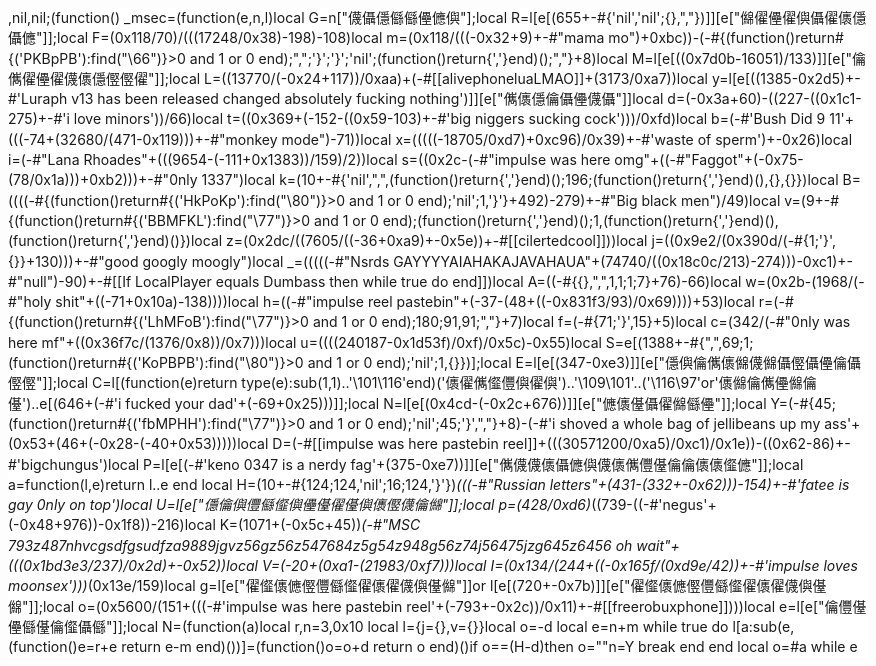 ,nil,nil;(function() _msec=(function(e,n,l)local G=n["㒝㒤㒚㒡㒡㒦㒣㒜"];local R=l[e[(655+-#{'nil','nil';{},","})]][e["㒙㒛㒦㒛㒜㒤㒛㒟㒚㒤㒣"]];local F=(0x118/70)/(((17248/0x38)-198)-108)local m=(0x118/(((-0x32+9)+-#"mama mo")+0xbc))-(-#{(function()return#{('PKBpPB'):find("\66")}>0 and 1 or 0 end);",";'}';'}';'nil';(function()return{','}end)();","}+8)local M=l[e[((0x7d0b-16051)/133)]][e["㒢㒞㒛㒦㒛㒝㒟㒚㒘㒘㒛"]];local L=((13770/(-0x24+117))/0xaa)+(-#[[alivephoneluaLMAO]]+(3173/0xa7))local y=l[e[((1385-0x2d5)+-#'Luraph v13 has been released changed absolutely fucking nothing')]][e["㒞㒟㒚㒢㒤㒦㒝㒤"]]local d=(-0x3a+60)-((227-((0x1c1-275)+-#'i love minors'))/66)local t=((0x369+(-152-((0x59-103)+-#'big niggers sucking cock')))/0xfd)local b=(-#'Bush Did 9 11'+(((-74+(32680/(471-0x119)))+-#"monkey mode")-71))local x=(((((-18705/0xd7)+0xc96)/0x39)+-#'waste of sperm')+-0x26)local i=(-#"Lana Rhoades"+(((9654-(-111+0x1383))/159)/2))local s=((0x2c-(-#"impulse was here omg"+((-#"Faggot"+(-0x75-(78/0x1a)))+0xb2)))+-#"0nly 1337")local k=(10+-#{'nil',",",(function()return{','}end)();196;(function()return{','}end)(),{},{}})local B=((((-#{(function()return#{('HkPoKp'):find("\80")}>0 and 1 or 0 end);'nil';1,'}'}+492)-279)+-#"Big black men")/49)local v=(9+-#{(function()return#{('BBMFKL'):find("\77")}>0 and 1 or 0 end);(function()return{','}end)();1,(function()return{','}end)(),(function()return{','}end)()})local z=(0x2dc/((7605/((-36+0xa9)+-0x5e))+-#[[cilertedcool]]))local j=((0x9e2/(0x390d/(-#{1;'}',{}}+130)))+-#"good googly moogly")local _=(((((-#"Nsrds GAYYYYAIAHAKAJAVAHAUA"+(74740/((0x18c0c/213)-274)))-0xc1)+-#"null")-90)+-#[[If LocalPlayer equals Dumbass then while true do end]])local A=((-#{{},",",1,1;1;7}+76)-66)local w=(0x2b-(1968/(-#"holy shit"+((-71+0x10a)-138))))local h=((-#"impulse reel pastebin"+(-37-(48+((-0x831f3/93)/0x69))))+53)local r=(-#{(function()return#{('LhMFoB'):find("\77")}>0 and 1 or 0 end);180;91,91;","}+7)local f=(-#{71;'}',15}+5)local c=(342/(-#"0nly was here mf"+((0x36f7c/(1376/0x8))/0x7)))local u=((((240187-0x1d53f)/0xf)/0x5c)-0x55)local S=e[(1388+-#{",",69;1;(function()return#{('KoPBPB'):find("\80")}>0 and 1 or 0 end);'nil';1,{}})];local E=l[e[(347-0xe3)]][e["㒚㒜㒢㒞㒟㒙㒝㒙㒤㒘㒤㒦㒢㒤㒘㒘"]];local C=l[(function(e)return type(e):sub(1,1)..'\101\116'end)('㒟㒛㒞㒠㒥㒜㒛㒜')..'\109\101'..('\116\97'or'㒟㒙㒢㒞㒦㒙㒢㒗')..e[(646+(-#'i fucked your dad'+(-69+0x25)))]];local N=l[e[(0x4cd-(-0x2c+676))]][e["㒣㒟㒗㒤㒛㒙㒡㒦"]];local Y=(-#{45;(function()return#{('fbMPHH'):find("\77")}>0 and 1 or 0 end);'nil';45;'}',","}+8)-(-#'i shoved a whole bag of jellibeans up my ass'+(0x53+(46+(-0x28-(-40+0x53)))))local D=(-#[[impulse was here pastebin reel]]+(((30571200/0xa5)/0xc1)/0x1e))-((0x62-86)+-#'bigchungus')local P=l[e[(-#'keno 0347 is a nerdy fag'+(375-0xe7))]][e["㒞㒝㒝㒟㒤㒣㒜㒝㒟㒞㒥㒗㒢㒢㒟㒟㒠㒣"]];local a=function(l,e)return l..e end local H=(10+-#{124;124,'nil';16;124,'}'})*(((-#"Russian letters"+(431-(332+-0x62)))-154)+-#'fatee is gay 0nly on top')local U=l[e["㒚㒢㒜㒥㒡㒠㒜㒦㒗㒛㒗㒜㒟㒘㒝㒢㒙"]];local p=(428/0xd6)*((739-((-#'negus'+(-0x48+976))-0x1f8))-216)local K=(1071+(-0x5c+45))*(-#"MSC 793z487nhvcgsdfgsudfza9889jgvz56gz56z547684z5g54z948g56z74j56475jzg645z6456 oh wait"+(((0x1bd3e3/237)/0x2d)+-0x52))local V=(-20+(0xa1-(21983/0xf7)))local I=(0x134/(244+((-0x165f/(0xd9e/42))+-#'impulse loves moonsex')))*(0x13e/159)local g=l[e["㒛㒠㒟㒣㒘㒥㒡㒠㒛㒟㒛㒝㒜㒗㒙"]]or l[e[(720+-0x7b)]][e["㒛㒠㒟㒣㒘㒥㒡㒠㒛㒟㒛㒝㒜㒗㒙"]];local o=(0x5600/(151+(((-#'impulse was here pastebin reel'+(-793+-0x2c))/0x11)+-#[[freerobuxphone]])))local e=l[e["㒢㒥㒗㒦㒡㒗㒢㒠㒤㒡"]];local N=(function(a)local r,n=3,0x10 local l={j={},v={}}local o=-d local e=n+m while true do l[a:sub(e,(function()e=r+e return e-m end)())]=(function()o=o+d return o end)()if o==(H-d)then o=""n=Y break end end local o=#a while
e